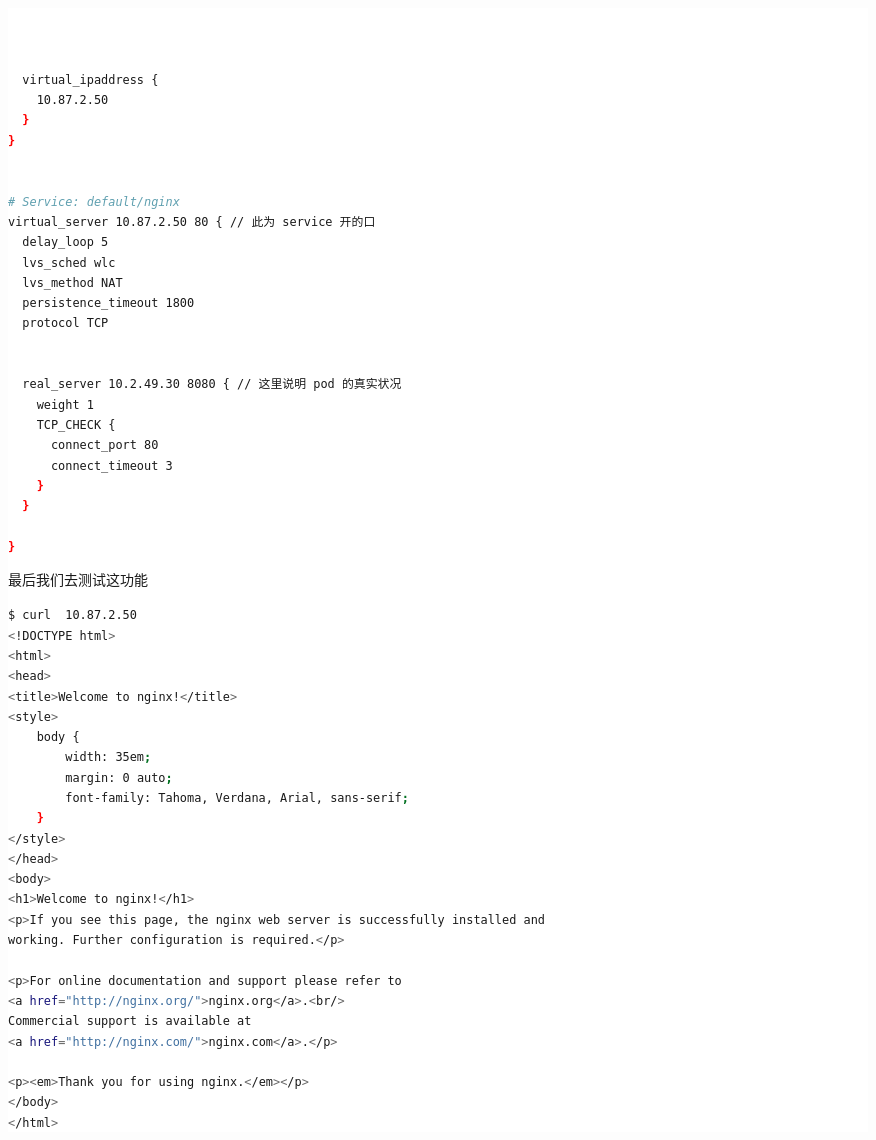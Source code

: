 ```sh



  virtual_ipaddress {
    10.87.2.50
  }
}


# Service: default/nginx
virtual_server 10.87.2.50 80 { // 此为 service 开的口
  delay_loop 5
  lvs_sched wlc
  lvs_method NAT
  persistence_timeout 1800
  protocol TCP


  real_server 10.2.49.30 8080 { // 这里说明 pod 的真实状况
    weight 1
    TCP_CHECK {
      connect_port 80
      connect_timeout 3
    }
  }

}

```

最后我们去测试这功能

```sh
$ curl  10.87.2.50
<!DOCTYPE html>
<html>
<head>
<title>Welcome to nginx!</title>
<style>
    body {
        width: 35em;
        margin: 0 auto;
        font-family: Tahoma, Verdana, Arial, sans-serif;
    }
</style>
</head>
<body>
<h1>Welcome to nginx!</h1>
<p>If you see this page, the nginx web server is successfully installed and
working. Further configuration is required.</p>

<p>For online documentation and support please refer to
<a href="http://nginx.org/">nginx.org</a>.<br/>
Commercial support is available at
<a href="http://nginx.com/">nginx.com</a>.</p>

<p><em>Thank you for using nginx.</em></p>
</body>
</html>

```
